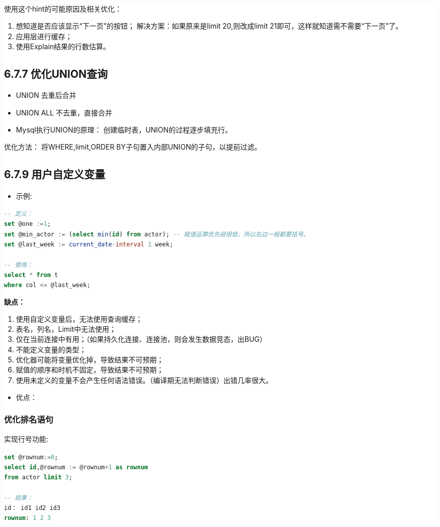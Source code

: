 使用这个hint的可能原因及相关优化：
1. 想知道是否应该显示“下一页”的按钮；
解决方案：如果原来是limit 20,则改成limit 21即可，这样就知道需不需要“下一页”了。
2. 应用层进行缓存；
3. 使用Explain结果的行数估算。

## 6.7.7 优化UNION查询
- UNION
去重后合并
- UNION ALL
不去重，直接合并

- Mysql执行UNION的原理：
创建临时表，UNION的过程逐步填充行。

优化方法：
将WHERE,limit,ORDER BY子句置入内部UNION的子句，以提前过滤。

## 6.7.9 用户自定义变量
- 示例:
```sql
-- 定义：
set @one :=1;
set @min_actor := (select min(id) from actor); -- 赋值运算优先级很低，所以右边一般都要括号。
set @last_week := current_date-interval 1 week;

-- 使用：
select * from t
where col <= @last_week;
```

**缺点：**
1. 使用自定义变量后，无法使用查询缓存；
2. 表名，列名，Limit中无法使用；
3. 仅在当前连接中有用；（如果持久化连接、连接池，则会发生数据竞态，出BUG）
4. 不能定义变量的类型；
5. 优化器可能将变量优化掉，导致结果不可预期；
6. 赋值的顺序和时机不固定，导致结果不可预期；
7. 使用未定义的变量不会产生任何语法错误。（编译期无法判断错误）出错几率很大。

- 优点：

### 优化排名语句
实现行号功能:
```sql
set @rownum:=0;
select id,@rownum := @rownum+1 as rownum
from actor limit 3;

-- 结果：
id： id1 id2 id3
rownum: 1 2 3
```

